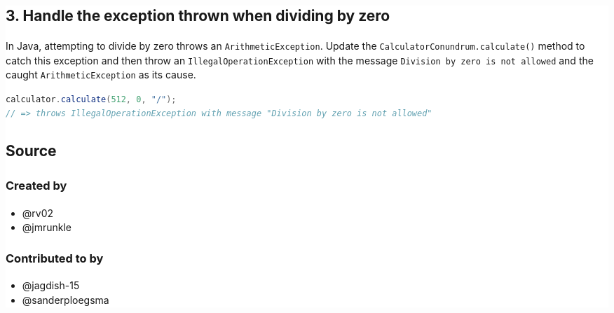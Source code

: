 ## 3. Handle the exception thrown when dividing by zero

In Java, attempting to divide by zero throws an `ArithmeticException`.
Update the `CalculatorConundrum.calculate()` method to catch this exception and then throw an `IllegalOperationException` with the message `Division by zero is not allowed` and the caught `ArithmeticException` as its cause.

```java
calculator.calculate(512, 0, "/");
// => throws IllegalOperationException with message "Division by zero is not allowed"
```

## Source

### Created by

- @rv02
- @jmrunkle

### Contributed to by

- @jagdish-15
- @sanderploegsma